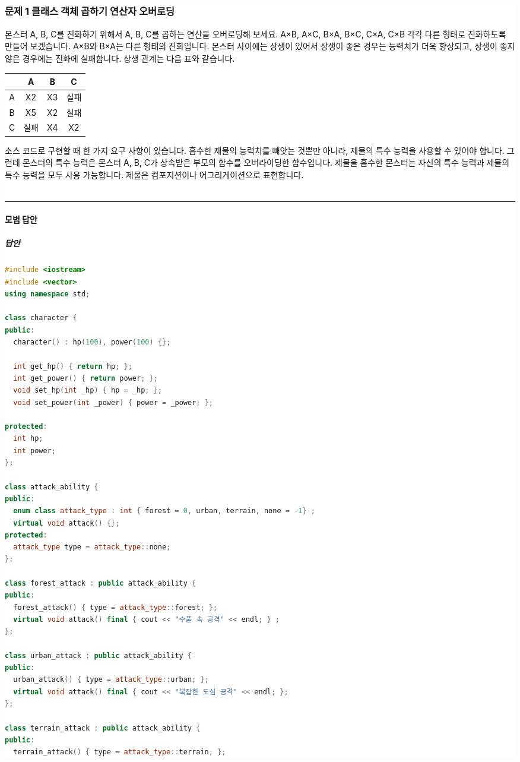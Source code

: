 ### 문제 1 클래스 객체 곱하기 연산자 오버로딩
몬스터 A, B, C를 진화하기 위해서 A, B, C를 곱하는 연산을 오버로딩해 보세요. A×B, A×C, B×A, B×C, C×A, C×B 각각 다른 형태로 진화하도록 만들어 보겠습니다. A×B와 B×A는 다른 형태의 진화입니다. 몬스터 사이에는 상생이 있어서 상생이 좋은 경우는 능력치가 더욱 향상되고, 상생이 좋지 않은 경우에는 진화에 실패합니다. 상생 관계는 다음 표와 같습니다.

||A|B|C|
|:---:|:---:|:---:|:---:|
|A|X2|X3|실패|
|B|X5|X2|실패|
|C|실패|X4|X2|

소스 코드로 구현할 때 한 가지 요구 사항이 있습니다. 흡수한 제물의 능력치를 빼앗는 것뿐만 아니라, 제물의 특수 능력을 사용할 수 있어야 합니다. 그런데 몬스터의 특수 능력은 몬스터 A, B, C가 상속받은 부모의 함수를 오버라이딩한 함수입니다. 제물을 흡수한 몬스터는 자신의 특수 능력과 제물의 특수 능력을 모두 사용 가능합니다. 제물은 컴포지션이나 어그리게이션으로 표현합니다.
<br/><br/>

---

#### 모범 답안
##### 답안
```cpp
#include <iostream>
#include <vector>
using namespace std;

class character {
public:
  character() : hp(100), power(100) {};

  int get_hp() { return hp; };
  int get_power() { return power; };
  void set_hp(int _hp) { hp = _hp; };
  void set_power(int _power) { power = _power; };

protected:
  int hp;
  int power;
};

class attack_ability {
public:
  enum class attack_type : int { forest = 0, urban, terrain, none = -1} ;
  virtual void attack() {};
protected:
  attack_type type = attack_type::none;
};

class forest_attack : public attack_ability {
public:
  forest_attack() { type = attack_type::forest; };
  virtual void attack() final { cout << "수풀 속 공격" << endl; } ;
};

class urban_attack : public attack_ability {
public:
  urban_attack() { type = attack_type::urban; };
  virtual void attack() final { cout << "복잡한 도심 공격" << endl; };
};

class terrain_attack : public attack_ability {
public:
  terrain_attack() { type = attack_type::terrain; };
```